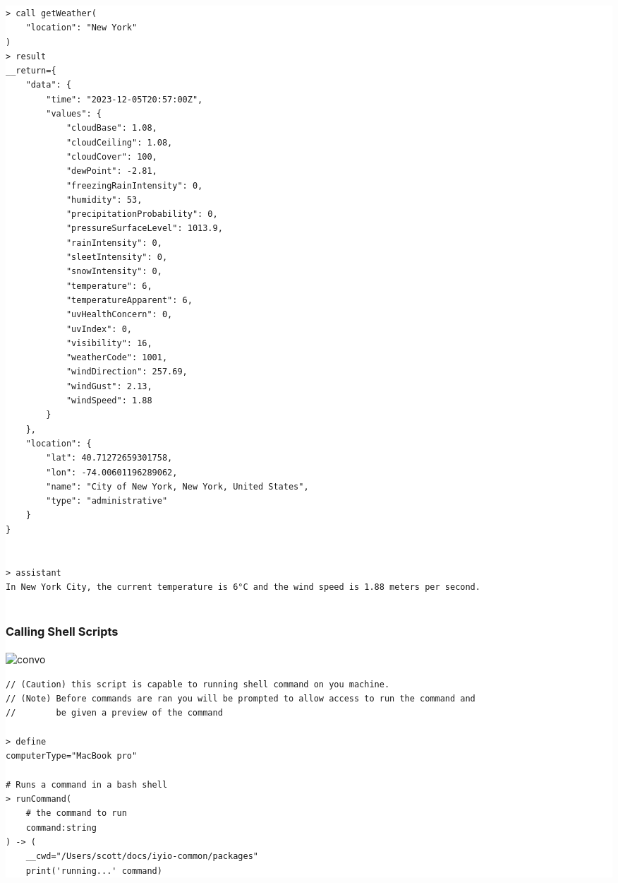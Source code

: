 ``` convo
> call getWeather(
    "location": "New York"
)
> result
__return={
    "data": {
        "time": "2023-12-05T20:57:00Z",
        "values": {
            "cloudBase": 1.08,
            "cloudCeiling": 1.08,
            "cloudCover": 100,
            "dewPoint": -2.81,
            "freezingRainIntensity": 0,
            "humidity": 53,
            "precipitationProbability": 0,
            "pressureSurfaceLevel": 1013.9,
            "rainIntensity": 0,
            "sleetIntensity": 0,
            "snowIntensity": 0,
            "temperature": 6,
            "temperatureApparent": 6,
            "uvHealthConcern": 0,
            "uvIndex": 0,
            "visibility": 16,
            "weatherCode": 1001,
            "windDirection": 257.69,
            "windGust": 2.13,
            "windSpeed": 1.88
        }
    },
    "location": {
        "lat": 40.71272659301758,
        "lon": -74.00601196289062,
        "name": "City of New York, New York, United States",
        "type": "administrative"
    }
}


> assistant
In New York City, the current temperature is 6°C and the wind speed is 1.88 meters per second.


```


### Calling Shell Scripts
![convo](https://raw.githubusercontent.com/iyioio/common/main/assets/convo/shell-example.png)
``` convo
// (Caution) this script is capable to running shell command on you machine.
// (Note) Before commands are ran you will be prompted to allow access to run the command and
//        be given a preview of the command

> define
computerType="MacBook pro"

# Runs a command in a bash shell
> runCommand(
    # the command to run
    command:string
) -> (
    __cwd="/Users/scott/docs/iyio-common/packages"
    print('running...' command)
```